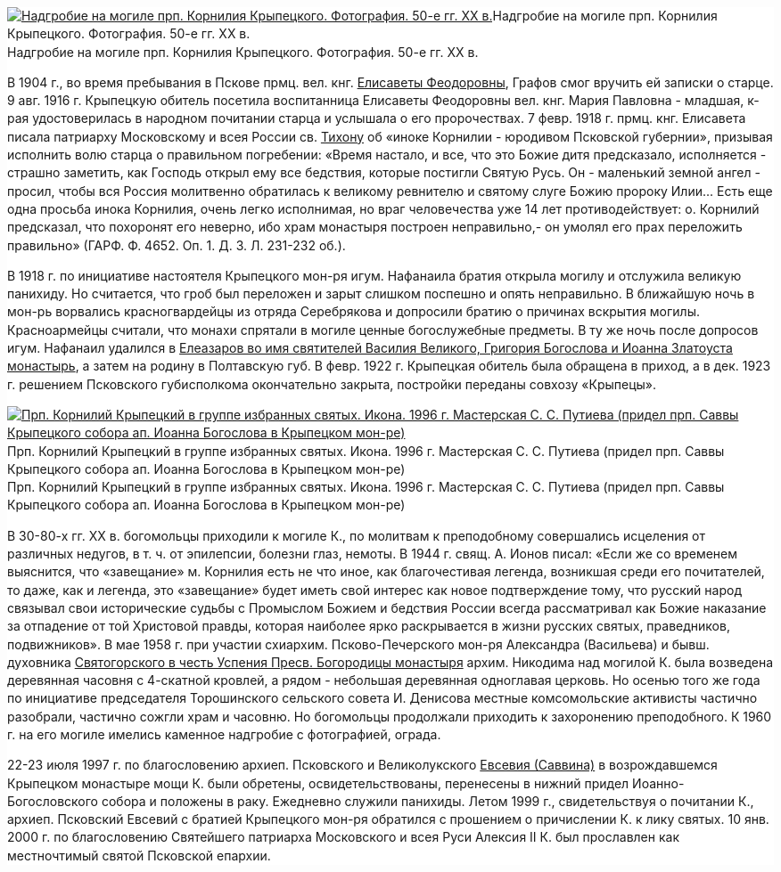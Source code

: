 [![Надгробие на могиле прп. Корнилия Крыпецкого. Фотография. 50-е гг. ХХ в.](https://pravenc.ru/data/2019/08/11/1236501259/i200.jpg "Кликните для увеличения картинки")](https://pravenc.ru/data/2019/08/11/1236501259/i400.jpg)Надгробие на могиле прп. Корнилия Крыпецкого. Фотография. 50-е гг. ХХ в.  
Надгробие на могиле прп. Корнилия Крыпецкого. Фотография. 50-е гг. ХХ в.

В 1904 г., во время пребывания в Пскове прмц. вел. кнг. [Елисаветы Феодоровны](<https://pravenc.ru/text/Елисавета Феодоровна.html>), Графов смог вручить ей записки о старце. 9 авг. 1916 г. Крыпецкую обитель посетила воспитанница Елисаветы Феодоровны вел. кнг. Мария Павловна - младшая, к-рая удостоверилась в народном почитании старца и услышала о его пророчествах. 7 февр. 1918 г. прмц. кнг. Елисавета писала патриарху Московскому и всея России св. [Тихону](https://pravenc.ru/text/Тихон.html) об «иноке Корнилии - юродивом Псковской губернии», призывая исполнить волю старца о правильном погребении: «Время настало, и все, что это Божие дитя предсказало, исполняется - страшно заметить, как Господь открыл ему все бедствия, которые постигли Святую Русь. Он - маленький земной ангел - просил, чтобы вся Россия молитвенно обратилась к великому ревнителю и святому слуге Божию пророку Илии... Есть еще одна просьба инока Корнилия, очень легко исполнимая, но враг человечества уже 14 лет противодействует: о. Корнилий предсказал, что похоронят его неверно, ибо храм монастыря построен неправильно,- он умолял его прах переложить правильно» (ГАРФ. Ф. 4652. Оп. 1. Д. 3. Л. 231-232 об.).

В 1918 г. по инициативе настоятеля Крыпецкого мон-ря игум. Нафанаила братия открыла могилу и отслужила великую панихиду. Но считается, что гроб был переложен и зарыт слишком поспешно и опять неправильно. В ближайшую ночь в мон-рь ворвались красногвардейцы из отряда Серебрякова и допросили братию о причинах вскрытия могилы. Красноармейцы считали, что монахи спрятали в могиле ценные богослужебные предметы. В ту же ночь после допросов игум. Нафанаил удалился в [Елеазаров во имя святителей Василия Великого, Григория Богослова и Иоанна Златоуста монастырь](<https://pravenc.ru/text/Елеазаров во имя святителей Василия Великого  Григория Богослова и Иоанна Златоуста монастырь.html>), а затем на родину в Полтавскую губ. В февр. 1922 г. Крыпецкая обитель была обращена в приход, а в дек. 1923 г. решением Псковского губисполкома окончательно закрыта, постройки переданы совхозу «Крыпецы».

[![Прп. Корнилий Крыпецкий в группе избранных святых. Икона. 1996 г. Мастерская С. С. Путиева (придел прп. Саввы Крыпецкого собора ап. Иоанна Богослова в Крыпецком мон-ре)](https://pravenc.ru/data/2019/08/11/1236501253/i200.jpg "Кликните для увеличения картинки")](https://pravenc.ru/data/2019/08/11/1236501253/i400.jpg)Прп. Корнилий Крыпецкий в группе избранных святых. Икона. 1996 г. Мастерская С. С. Путиева (придел прп. Саввы Крыпецкого собора ап. Иоанна Богослова в Крыпецком мон-ре)  
Прп. Корнилий Крыпецкий в группе избранных святых. Икона. 1996 г. Мастерская С. С. Путиева (придел прп. Саввы Крыпецкого собора ап. Иоанна Богослова в Крыпецком мон-ре)

В 30-80-х гг. XX в. богомольцы приходили к могиле К., по молитвам к преподобному совершались исцеления от различных недугов, в т. ч. от эпилепсии, болезни глаз, немоты. В 1944 г. свящ. А. Ионов писал: «Если же со временем выяснится, что «завещание» м. Корнилия есть не что иное, как благочестивая легенда, возникшая среди его почитателей, то даже, как и легенда, это «завещание» будет иметь свой интерес как новое подтверждение тому, что русский народ связывал свои исторические судьбы с Промыслом Божием и бедствия России всегда рассматривал как Божие наказание за отпадение от той Христовой правды, которая наиболее ярко раскрывается в жизни русских святых, праведников, подвижников». В мае 1958 г. при участии схиархим. Псково-Печерского мон-ря Александра (Васильева) и бывш. духовника [Святогорского в честь Успения Пресв. Богородицы монастыря](<https://pravenc.ru/text/Святогорского в честь Успения Пресв  Богородицы монастыря.html>) архим. Никодима над могилой К. была возведена деревянная часовня с 4-скатной кровлей, а рядом - небольшая деревянная одноглавая церковь. Но осенью того же года по инициативе председателя Торошинского сельского совета И. Денисова местные комсомольские активисты частично разобрали, частично сожгли храм и часовню. Но богомольцы продолжали приходить к захоронению преподобного. К 1960 г. на его могиле имелись каменное надгробие с фотографией, ограда.

22-23 июля 1997 г. по благословению архиеп. Псковского и Великолукского [Евсевия (Саввина)](<https://pravenc.ru/text/Евсевия (Саввина).html>) в возрождавшемся Крыпецком монастыре мощи К. были обретены, освидетельствованы, перенесены в нижний придел Иоанно-Богословского собора и положены в раку. Ежедневно служили панихиды. Летом 1999 г., свидетельствуя о почитании К., архиеп. Псковский Евсевий с братией Крыпецкого мон-ря обратился с прошением о причислении К. к лику святых. 10 янв. 2000 г. по благословению Святейшего патриарха Московского и всея Руси Алексия II К. был прославлен как местночтимый святой Псковской епархии.
